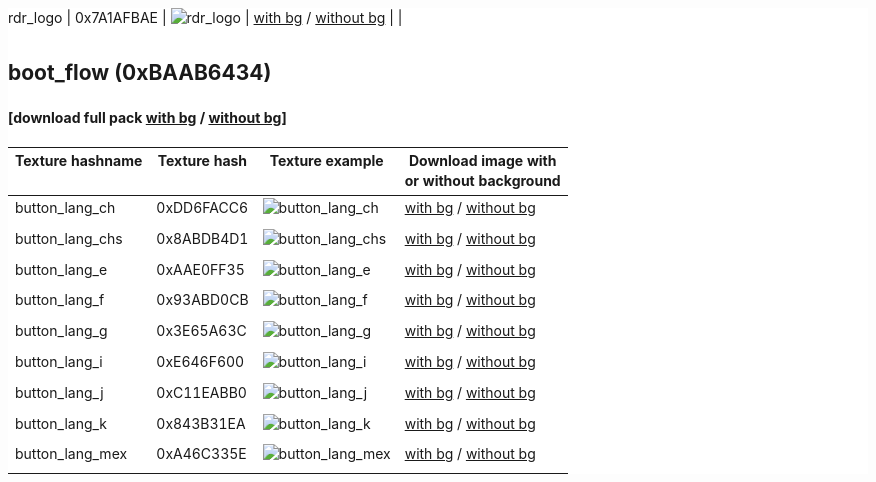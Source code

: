 rdr_logo | 0x7A1AFBAE | ![rdr_logo](http://femga.com/images/samples/ui_textures/ui_startup_textures/big_feed/rdr_logo.png) | [with bg](http://femga.com/images/samples/ui_textures/ui_startup_textures/big_feed/rdr_logo.png) / [without bg](http://femga.com/images/samples/ui_textures_no_bg/ui_startup_textures/big_feed/rdr_logo.png)
 |  |

<h2>boot_flow (0xBAAB6434)</h2><h4>[download full pack <a href="http://femga.com/images/samples/ui_textures/ui_startup_textures/boot_flow.zip">with bg</a> / <a href="http://femga.com/images/samples/ui_textures_no_bg/ui_startup_textures/boot_flow.zip">without bg</a>]</h4>

Texture hashname | Texture hash | Texture example | Download image with<br> or without background
------------ | ---------------- | --------------- | -----------
button_lang_ch | 0xDD6FACC6 | ![button_lang_ch](http://femga.com/images/samples/ui_textures/ui_startup_textures/boot_flow/button_lang_ch.png) | [with bg](http://femga.com/images/samples/ui_textures/ui_startup_textures/boot_flow/button_lang_ch.png) / [without bg](http://femga.com/images/samples/ui_textures_no_bg/ui_startup_textures/boot_flow/button_lang_ch.png)
 |  |
button_lang_chs | 0x8ABDB4D1 | ![button_lang_chs](http://femga.com/images/samples/ui_textures/ui_startup_textures/boot_flow/button_lang_chs.png) | [with bg](http://femga.com/images/samples/ui_textures/ui_startup_textures/boot_flow/button_lang_chs.png) / [without bg](http://femga.com/images/samples/ui_textures_no_bg/ui_startup_textures/boot_flow/button_lang_chs.png)
 |  |
button_lang_e | 0xAAE0FF35 | ![button_lang_e](http://femga.com/images/samples/ui_textures/ui_startup_textures/boot_flow/button_lang_e.png) | [with bg](http://femga.com/images/samples/ui_textures/ui_startup_textures/boot_flow/button_lang_e.png) / [without bg](http://femga.com/images/samples/ui_textures_no_bg/ui_startup_textures/boot_flow/button_lang_e.png)
 |  |
button_lang_f | 0x93ABD0CB | ![button_lang_f](http://femga.com/images/samples/ui_textures/ui_startup_textures/boot_flow/button_lang_f.png) | [with bg](http://femga.com/images/samples/ui_textures/ui_startup_textures/boot_flow/button_lang_f.png) / [without bg](http://femga.com/images/samples/ui_textures_no_bg/ui_startup_textures/boot_flow/button_lang_f.png)
 |  |
button_lang_g | 0x3E65A63C | ![button_lang_g](http://femga.com/images/samples/ui_textures/ui_startup_textures/boot_flow/button_lang_g.png) | [with bg](http://femga.com/images/samples/ui_textures/ui_startup_textures/boot_flow/button_lang_g.png) / [without bg](http://femga.com/images/samples/ui_textures_no_bg/ui_startup_textures/boot_flow/button_lang_g.png)
 |  |
button_lang_i | 0xE646F600 | ![button_lang_i](http://femga.com/images/samples/ui_textures/ui_startup_textures/boot_flow/button_lang_i.png) | [with bg](http://femga.com/images/samples/ui_textures/ui_startup_textures/boot_flow/button_lang_i.png) / [without bg](http://femga.com/images/samples/ui_textures_no_bg/ui_startup_textures/boot_flow/button_lang_i.png)
 |  |
button_lang_j | 0xC11EABB0 | ![button_lang_j](http://femga.com/images/samples/ui_textures/ui_startup_textures/boot_flow/button_lang_j.png) | [with bg](http://femga.com/images/samples/ui_textures/ui_startup_textures/boot_flow/button_lang_j.png) / [without bg](http://femga.com/images/samples/ui_textures_no_bg/ui_startup_textures/boot_flow/button_lang_j.png)
 |  |
button_lang_k | 0x843B31EA | ![button_lang_k](http://femga.com/images/samples/ui_textures/ui_startup_textures/boot_flow/button_lang_k.png) | [with bg](http://femga.com/images/samples/ui_textures/ui_startup_textures/boot_flow/button_lang_k.png) / [without bg](http://femga.com/images/samples/ui_textures_no_bg/ui_startup_textures/boot_flow/button_lang_k.png)
 |  |
button_lang_mex | 0xA46C335E | ![button_lang_mex](http://femga.com/images/samples/ui_textures/ui_startup_textures/boot_flow/button_lang_mex.png) | [with bg](http://femga.com/images/samples/ui_textures/ui_startup_textures/boot_flow/button_lang_mex.png) / [without bg](http://femga.com/images/samples/ui_textures_no_bg/ui_startup_textures/boot_flow/button_lang_mex.png)
 |  |